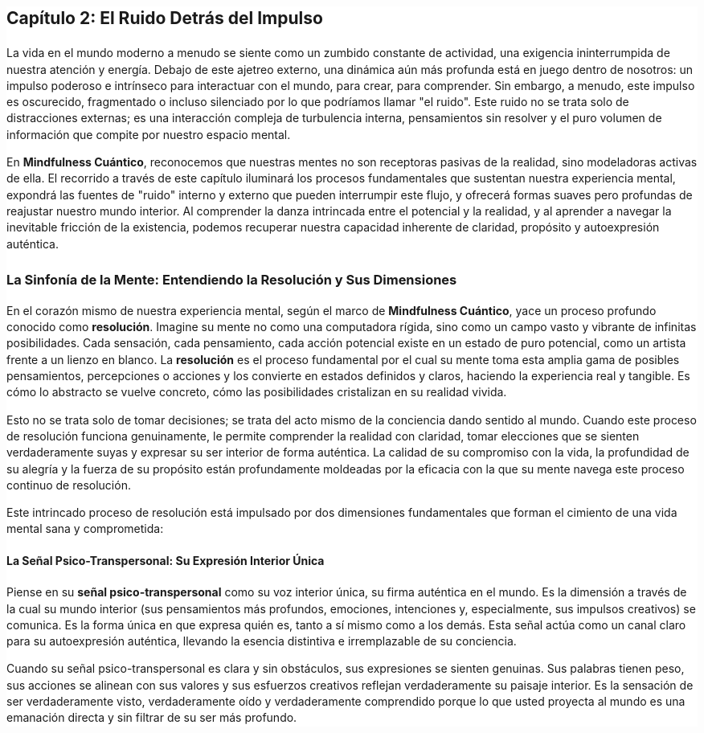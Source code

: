 ## Capítulo 2: El Ruido Detrás del Impulso

La vida en el mundo moderno a menudo se siente como un zumbido constante de actividad, una exigencia ininterrumpida de nuestra atención y energía. Debajo de este ajetreo externo, una dinámica aún más profunda está en juego dentro de nosotros: un impulso poderoso e intrínseco para interactuar con el mundo, para crear, para comprender. Sin embargo, a menudo, este impulso es oscurecido, fragmentado o incluso silenciado por lo que podríamos llamar "el ruido". Este ruido no se trata solo de distracciones externas; es una interacción compleja de turbulencia interna, pensamientos sin resolver y el puro volumen de información que compite por nuestro espacio mental.

En **Mindfulness Cuántico**, reconocemos que nuestras mentes no son receptoras pasivas de la realidad, sino modeladoras activas de ella. El recorrido a través de este capítulo iluminará los procesos fundamentales que sustentan nuestra experiencia mental, expondrá las fuentes de "ruido" interno y externo que pueden interrumpir este flujo, y ofrecerá formas suaves pero profundas de reajustar nuestro mundo interior. Al comprender la danza intrincada entre el potencial y la realidad, y al aprender a navegar la inevitable fricción de la existencia, podemos recuperar nuestra capacidad inherente de claridad, propósito y autoexpresión auténtica.

### La Sinfonía de la Mente: Entendiendo la Resolución y Sus Dimensiones

En el corazón mismo de nuestra experiencia mental, según el marco de **Mindfulness Cuántico**, yace un proceso profundo conocido como **resolución**. Imagine su mente no como una computadora rígida, sino como un campo vasto y vibrante de infinitas posibilidades. Cada sensación, cada pensamiento, cada acción potencial existe en un estado de puro potencial, como un artista frente a un lienzo en blanco. La **resolución** es el proceso fundamental por el cual su mente toma esta amplia gama de posibles pensamientos, percepciones o acciones y los convierte en estados definidos y claros, haciendo la experiencia real y tangible. Es cómo lo abstracto se vuelve concreto, cómo las posibilidades cristalizan en su realidad vivida.

Esto no se trata solo de tomar decisiones; se trata del acto mismo de la conciencia dando sentido al mundo. Cuando este proceso de resolución funciona genuinamente, le permite comprender la realidad con claridad, tomar elecciones que se sienten verdaderamente suyas y expresar su ser interior de forma auténtica. La calidad de su compromiso con la vida, la profundidad de su alegría y la fuerza de su propósito están profundamente moldeadas por la eficacia con la que su mente navega este proceso continuo de resolución.

Este intrincado proceso de resolución está impulsado por dos dimensiones fundamentales que forman el cimiento de una vida mental sana y comprometida:

#### La Señal Psico-Transpersonal: Su Expresión Interior Única

Piense en su **señal psico-transpersonal** como su voz interior única, su firma auténtica en el mundo. Es la dimensión a través de la cual su mundo interior (sus pensamientos más profundos, emociones, intenciones y, especialmente, sus impulsos creativos) se comunica. Es la forma única en que expresa quién es, tanto a sí mismo como a los demás. Esta señal actúa como un canal claro para su autoexpresión auténtica, llevando la esencia distintiva e irremplazable de su conciencia.

Cuando su señal psico-transpersonal es clara y sin obstáculos, sus expresiones se sienten genuinas. Sus palabras tienen peso, sus acciones se alinean con sus valores y sus esfuerzos creativos reflejan verdaderamente su paisaje interior. Es la sensación de ser verdaderamente visto, verdaderamente oído y verdaderamente comprendido porque lo que usted proyecta al mundo es una emanación directa y sin filtrar de su ser más profundo.
